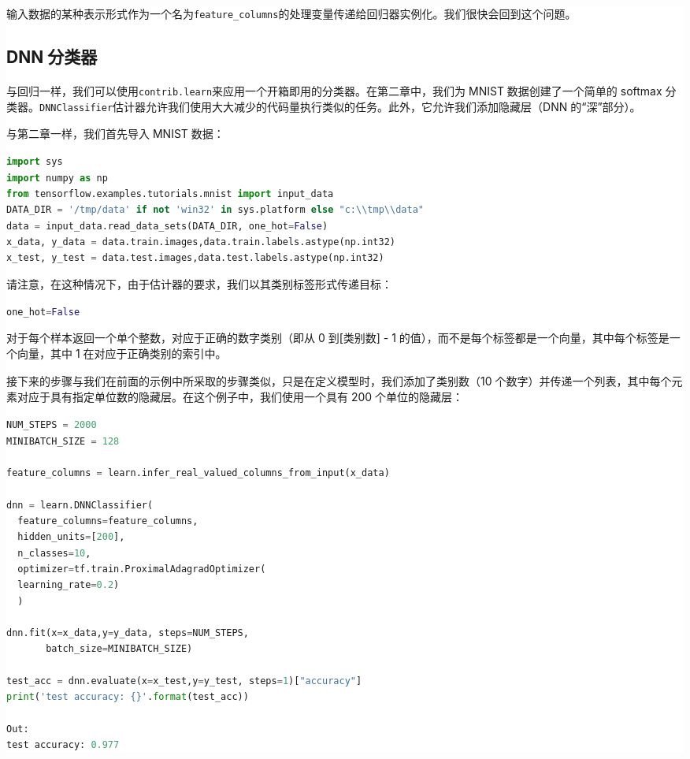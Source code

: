 输入数据的某种表示形式作为一个名为`feature_columns`的处理变量传递给回归器实例化。我们很快会回到这个问题。

## DNN 分类器

与回归一样，我们可以使用`contrib.learn`来应用一个开箱即用的分类器。在第二章中，我们为 MNIST 数据创建了一个简单的 softmax 分类器。`DNNClassifier`估计器允许我们使用大大减少的代码量执行类似的任务。此外，它允许我们添加隐藏层（DNN 的“深”部分）。

与第二章一样，我们首先导入 MNIST 数据：

```py
import sys
import numpy as np
from tensorflow.examples.tutorials.mnist import input_data
DATA_DIR = '/tmp/data' if not 'win32' in sys.platform else "c:\\tmp\\data"
data = input_data.read_data_sets(DATA_DIR, one_hot=False)
x_data, y_data = data.train.images,data.train.labels.astype(np.int32)
x_test, y_test = data.test.images,data.test.labels.astype(np.int32)

```

请注意，在这种情况下，由于估计器的要求，我们以其类别标签形式传递目标：

```py
one_hot=False

```

对于每个样本返回一个单个整数，对应于正确的数字类别（即从 0 到[类别数] - 1 的值），而不是每个标签都是一个向量，其中每个标签是一个向量，其中 1 在对应于正确类别的索引中。

接下来的步骤与我们在前面的示例中所采取的步骤类似，只是在定义模型时，我们添加了类别数（10 个数字）并传递一个列表，其中每个元素对应于具有指定单位数的隐藏层。在这个例子中，我们使用一个具有 200 个单位的隐藏层：

```py
NUM_STEPS = 2000
MINIBATCH_SIZE = 128

feature_columns = learn.infer_real_valued_columns_from_input(x_data)

dnn = learn.DNNClassifier(
  feature_columns=feature_columns,
  hidden_units=[200],
  n_classes=10,
  optimizer=tf.train.ProximalAdagradOptimizer(
  learning_rate=0.2)
  )

dnn.fit(x=x_data,y=y_data, steps=NUM_STEPS,
       batch_size=MINIBATCH_SIZE)

test_acc = dnn.evaluate(x=x_test,y=y_test, steps=1)["accuracy"]
print('test accuracy: {}'.format(test_acc))

Out:
test accuracy: 0.977

```
